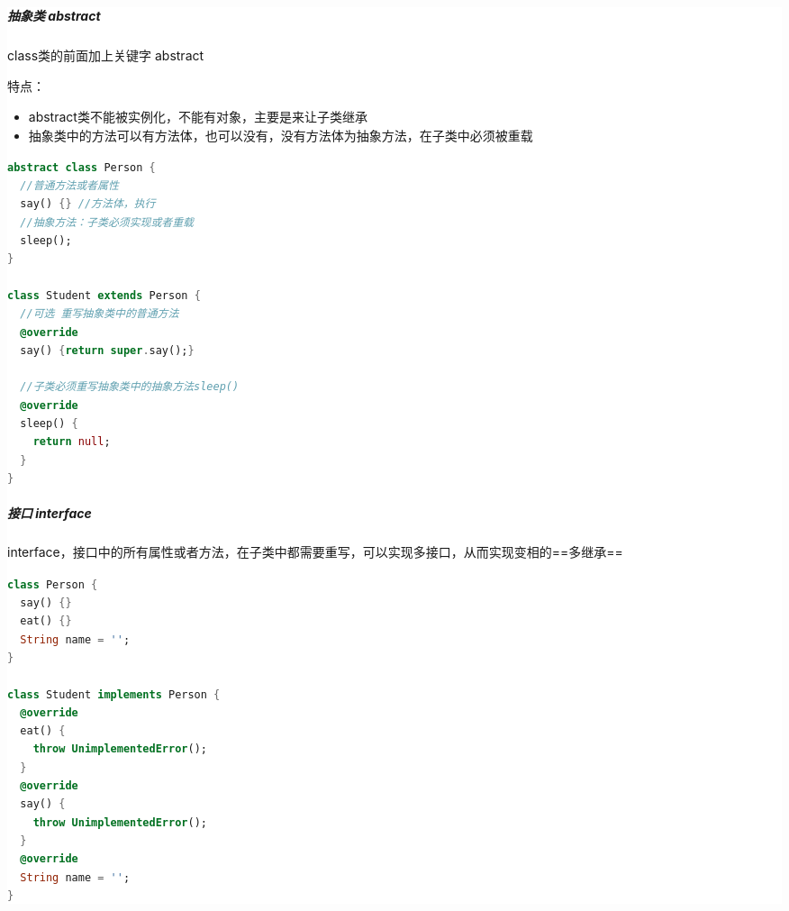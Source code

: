 

##### 抽象类 abstract

class类的前面加上关键字 abstract

特点：

+ abstract类不能被实例化，不能有对象，主要是来让子类继承
+ 抽象类中的方法可以有方法体，也可以没有，没有方法体为抽象方法，在子类中必须被重载

```dart
abstract class Person {
  //普通方法或者属性
  say() {} //方法体，执行
  //抽象方法：子类必须实现或者重载
  sleep();
}

class Student extends Person {
  //可选 重写抽象类中的普通方法
  @override
  say() {return super.say();}

  //子类必须重写抽象类中的抽象方法sleep()
  @override
  sleep() {
    return null;
  }
}
```



##### 接口 interface

interface，接口中的所有属性或者方法，在子类中都需要重写，可以实现多接口，从而实现变相的==多继承==

```dart
class Person {
  say() {}
  eat() {}
  String name = '';
}

class Student implements Person {
  @override
  eat() {
    throw UnimplementedError();
  }
  @override
  say() {
    throw UnimplementedError();
  }
  @override
  String name = '';
}
```
